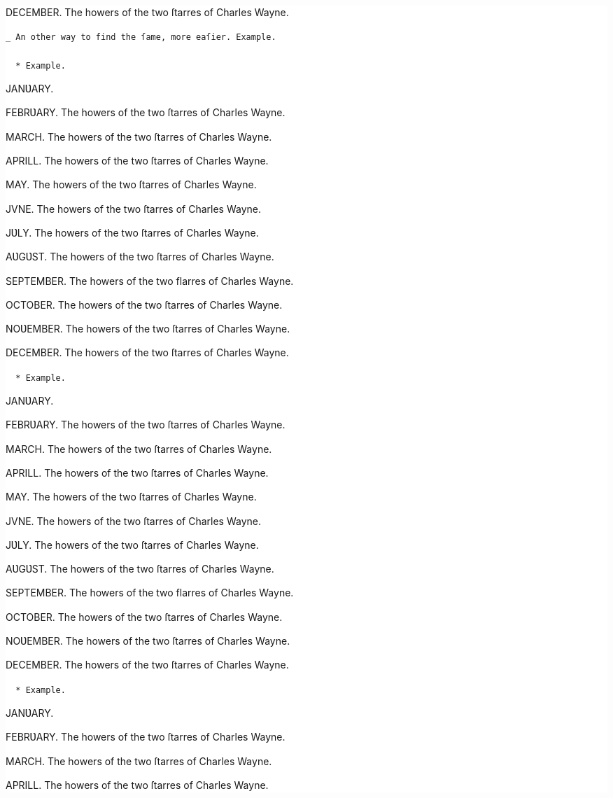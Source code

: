 DECEMBER. The howers of the two ſtarres of Charles Wayne.

    _ An other way to find the ſame, more eaſier. Example.

      * Example.

JANƲARY.

FEBRƲARY. The howers of the two ſtarres of Charles Wayne.

MARCH. The howers of the two ſtarres of Charles Wayne.

APRILL. The howers of the two ſtarres of Charles Wayne.

MAY. The howers of the two ſtarres of Charles Wayne.

JVNE. The howers of the two ſtarres of Charles Wayne.

JƲLY. The howers of the two ſtarres of Charles Wayne.

AƲGƲST. The howers of the two ſtarres of Charles Wayne.

SEPTEMBER. The howers of the two flarres of Charles Wayne.

OCTOBER. The howers of the two ſtarres of Charles Wayne.

NOƲEMBER. The howers of the two ſtarres of Charles Wayne.

DECEMBER. The howers of the two ſtarres of Charles Wayne.

      * Example.

JANƲARY.

FEBRƲARY. The howers of the two ſtarres of Charles Wayne.

MARCH. The howers of the two ſtarres of Charles Wayne.

APRILL. The howers of the two ſtarres of Charles Wayne.

MAY. The howers of the two ſtarres of Charles Wayne.

JVNE. The howers of the two ſtarres of Charles Wayne.

JƲLY. The howers of the two ſtarres of Charles Wayne.

AƲGƲST. The howers of the two ſtarres of Charles Wayne.

SEPTEMBER. The howers of the two flarres of Charles Wayne.

OCTOBER. The howers of the two ſtarres of Charles Wayne.

NOƲEMBER. The howers of the two ſtarres of Charles Wayne.

DECEMBER. The howers of the two ſtarres of Charles Wayne.

      * Example.

JANƲARY.

FEBRƲARY. The howers of the two ſtarres of Charles Wayne.

MARCH. The howers of the two ſtarres of Charles Wayne.

APRILL. The howers of the two ſtarres of Charles Wayne.
